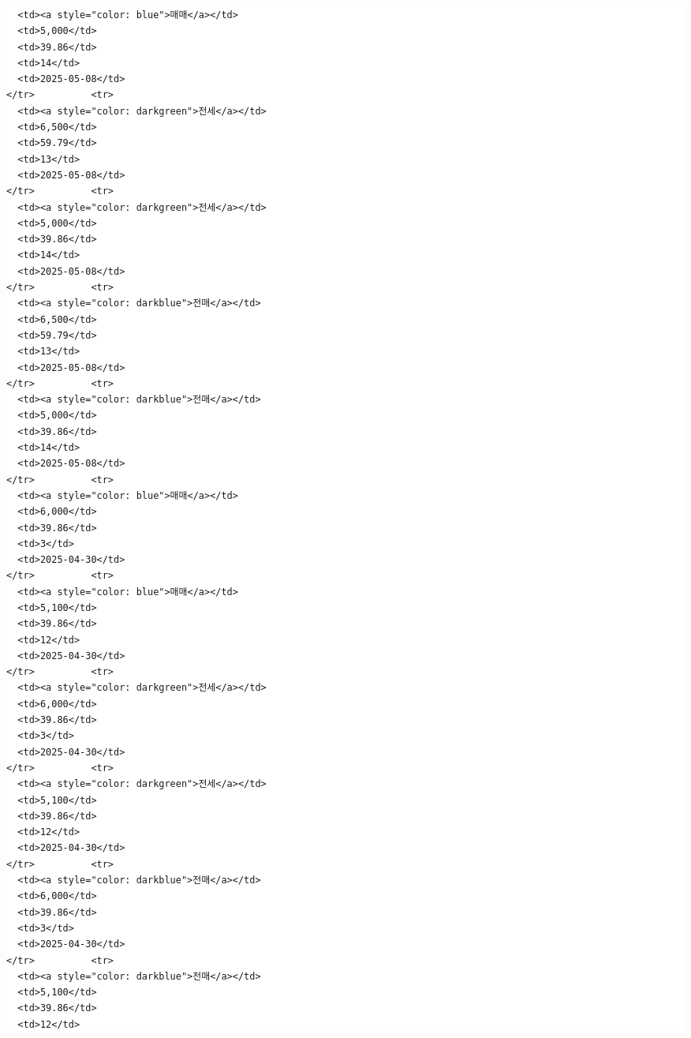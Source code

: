       <td><a style="color: blue">매매</a></td>
      <td>5,000</td>
      <td>39.86</td>
      <td>14</td>
      <td>2025-05-08</td>
    </tr>          <tr>
      <td><a style="color: darkgreen">전세</a></td>
      <td>6,500</td>
      <td>59.79</td>
      <td>13</td>
      <td>2025-05-08</td>
    </tr>          <tr>
      <td><a style="color: darkgreen">전세</a></td>
      <td>5,000</td>
      <td>39.86</td>
      <td>14</td>
      <td>2025-05-08</td>
    </tr>          <tr>
      <td><a style="color: darkblue">전매</a></td>
      <td>6,500</td>
      <td>59.79</td>
      <td>13</td>
      <td>2025-05-08</td>
    </tr>          <tr>
      <td><a style="color: darkblue">전매</a></td>
      <td>5,000</td>
      <td>39.86</td>
      <td>14</td>
      <td>2025-05-08</td>
    </tr>          <tr>
      <td><a style="color: blue">매매</a></td>
      <td>6,000</td>
      <td>39.86</td>
      <td>3</td>
      <td>2025-04-30</td>
    </tr>          <tr>
      <td><a style="color: blue">매매</a></td>
      <td>5,100</td>
      <td>39.86</td>
      <td>12</td>
      <td>2025-04-30</td>
    </tr>          <tr>
      <td><a style="color: darkgreen">전세</a></td>
      <td>6,000</td>
      <td>39.86</td>
      <td>3</td>
      <td>2025-04-30</td>
    </tr>          <tr>
      <td><a style="color: darkgreen">전세</a></td>
      <td>5,100</td>
      <td>39.86</td>
      <td>12</td>
      <td>2025-04-30</td>
    </tr>          <tr>
      <td><a style="color: darkblue">전매</a></td>
      <td>6,000</td>
      <td>39.86</td>
      <td>3</td>
      <td>2025-04-30</td>
    </tr>          <tr>
      <td><a style="color: darkblue">전매</a></td>
      <td>5,100</td>
      <td>39.86</td>
      <td>12</td>